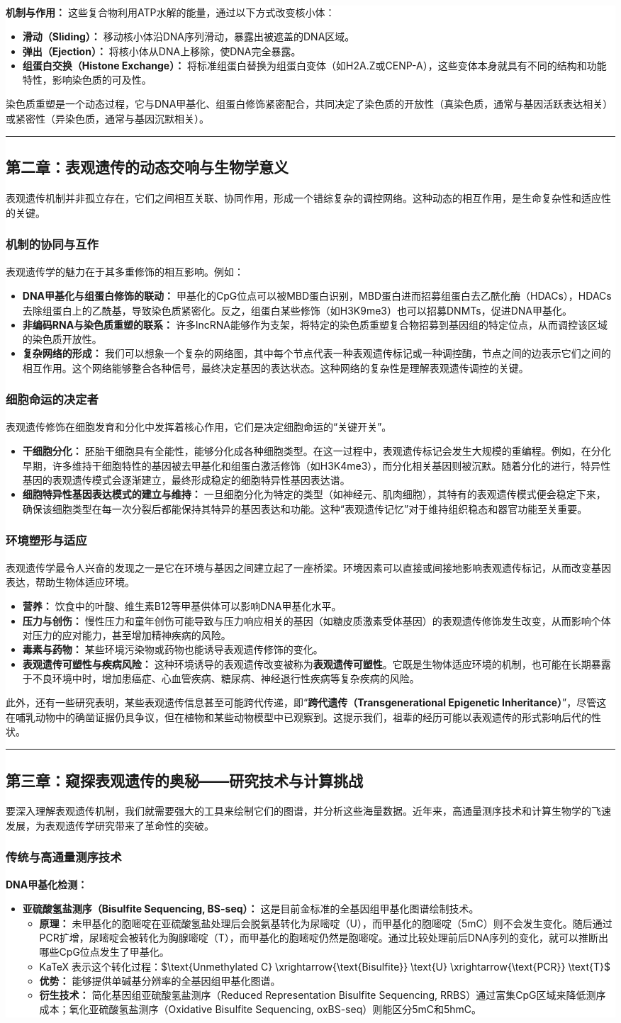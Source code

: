 **机制与作用：** 这些复合物利用ATP水解的能量，通过以下方式改变核小体：
*   **滑动（Sliding）：** 移动核小体沿DNA序列滑动，暴露出被遮盖的DNA区域。
*   **弹出（Ejection）：** 将核小体从DNA上移除，使DNA完全暴露。
*   **组蛋白交换（Histone Exchange）：** 将标准组蛋白替换为组蛋白变体（如H2A.Z或CENP-A），这些变体本身就具有不同的结构和功能特性，影响染色质的可及性。

染色质重塑是一个动态过程，它与DNA甲基化、组蛋白修饰紧密配合，共同决定了染色质的开放性（真染色质，通常与基因活跃表达相关）或紧密性（异染色质，通常与基因沉默相关）。

---

## 第二章：表观遗传的动态交响与生物学意义

表观遗传机制并非孤立存在，它们之间相互关联、协同作用，形成一个错综复杂的调控网络。这种动态的相互作用，是生命复杂性和适应性的关键。

### 机制的协同与互作

表观遗传学的魅力在于其多重修饰的相互影响。例如：
*   **DNA甲基化与组蛋白修饰的联动：** 甲基化的CpG位点可以被MBD蛋白识别，MBD蛋白进而招募组蛋白去乙酰化酶（HDACs），HDACs去除组蛋白上的乙酰基，导致染色质紧密化。反之，组蛋白某些修饰（如H3K9me3）也可以招募DNMTs，促进DNA甲基化。
*   **非编码RNA与染色质重塑的联系：** 许多lncRNA能够作为支架，将特定的染色质重塑复合物招募到基因组的特定位点，从而调控该区域的染色质开放性。
*   **复杂网络的形成：** 我们可以想象一个复杂的网络图，其中每个节点代表一种表观遗传标记或一种调控酶，节点之间的边表示它们之间的相互作用。这个网络能够整合各种信号，最终决定基因的表达状态。这种网络的复杂性是理解表观遗传调控的关键。

### 细胞命运的决定者

表观遗传修饰在细胞发育和分化中发挥着核心作用，它们是决定细胞命运的“关键开关”。
*   **干细胞分化：** 胚胎干细胞具有全能性，能够分化成各种细胞类型。在这一过程中，表观遗传标记会发生大规模的重编程。例如，在分化早期，许多维持干细胞特性的基因被去甲基化和组蛋白激活修饰（如H3K4me3），而分化相关基因则被沉默。随着分化的进行，特异性基因的表观遗传模式会逐渐建立，最终形成稳定的细胞特异性基因表达谱。
*   **细胞特异性基因表达模式的建立与维持：** 一旦细胞分化为特定的类型（如神经元、肌肉细胞），其特有的表观遗传模式便会稳定下来，确保该细胞类型在每一次分裂后都能保持其特异的基因表达和功能。这种“表观遗传记忆”对于维持组织稳态和器官功能至关重要。

### 环境塑形与适应

表观遗传学最令人兴奋的发现之一是它在环境与基因之间建立起了一座桥梁。环境因素可以直接或间接地影响表观遗传标记，从而改变基因表达，帮助生物体适应环境。
*   **营养：** 饮食中的叶酸、维生素B12等甲基供体可以影响DNA甲基化水平。
*   **压力与创伤：** 慢性压力和童年创伤可能导致与压力响应相关的基因（如糖皮质激素受体基因）的表观遗传修饰发生改变，从而影响个体对压力的应对能力，甚至增加精神疾病的风险。
*   **毒素与药物：** 某些环境污染物或药物也能诱导表观遗传修饰的变化。
*   **表观遗传可塑性与疾病风险：** 这种环境诱导的表观遗传改变被称为**表观遗传可塑性**。它既是生物体适应环境的机制，也可能在长期暴露于不良环境中时，增加患癌症、心血管疾病、糖尿病、神经退行性疾病等复杂疾病的风险。

此外，还有一些研究表明，某些表观遗传信息甚至可能跨代传递，即“**跨代遗传（Transgenerational Epigenetic Inheritance）**”，尽管这在哺乳动物中的确凿证据仍具争议，但在植物和某些动物模型中已观察到。这提示我们，祖辈的经历可能以表观遗传的形式影响后代的性状。

---

## 第三章：窥探表观遗传的奥秘——研究技术与计算挑战

要深入理解表观遗传机制，我们就需要强大的工具来绘制它们的图谱，并分析这些海量数据。近年来，高通量测序技术和计算生物学的飞速发展，为表观遗传学研究带来了革命性的突破。

### 传统与高通量测序技术

**DNA甲基化检测：**
*   **亚硫酸氢盐测序（Bisulfite Sequencing, BS-seq）：** 这是目前金标准的全基因组甲基化图谱绘制技术。
    *   **原理：** 未甲基化的胞嘧啶在亚硫酸氢盐处理后会脱氨基转化为尿嘧啶（U），而甲基化的胞嘧啶（5mC）则不会发生变化。随后通过PCR扩增，尿嘧啶会被转化为胸腺嘧啶（T），而甲基化的胞嘧啶仍然是胞嘧啶。通过比较处理前后DNA序列的变化，就可以推断出哪些CpG位点发生了甲基化。
    *   KaTeX 表示这个转化过程：$\text{Unmethylated C} \xrightarrow{\text{Bisulfite}} \text{U} \xrightarrow{\text{PCR}} \text{T}$
    *   **优势：** 能够提供单碱基分辨率的全基因组甲基化图谱。
    *   **衍生技术：** 简化基因组亚硫酸氢盐测序（Reduced Representation Bisulfite Sequencing, RRBS）通过富集CpG区域来降低测序成本；氧化亚硫酸氢盐测序（Oxidative Bisulfite Sequencing, oxBS-seq）则能区分5mC和5hmC。
